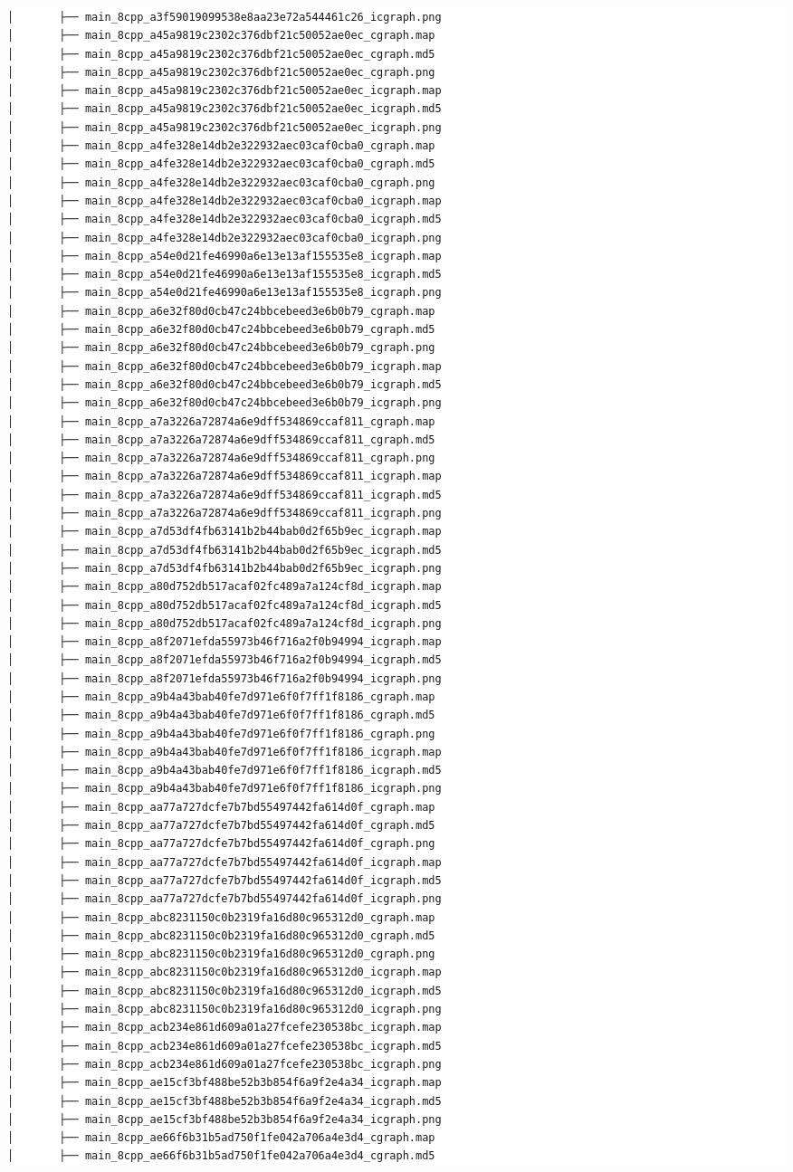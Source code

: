 ```
│       ├── main_8cpp_a3f59019099538e8aa23e72a544461c26_icgraph.png
│       ├── main_8cpp_a45a9819c2302c376dbf21c50052ae0ec_cgraph.map
│       ├── main_8cpp_a45a9819c2302c376dbf21c50052ae0ec_cgraph.md5
│       ├── main_8cpp_a45a9819c2302c376dbf21c50052ae0ec_cgraph.png
│       ├── main_8cpp_a45a9819c2302c376dbf21c50052ae0ec_icgraph.map
│       ├── main_8cpp_a45a9819c2302c376dbf21c50052ae0ec_icgraph.md5
│       ├── main_8cpp_a45a9819c2302c376dbf21c50052ae0ec_icgraph.png
│       ├── main_8cpp_a4fe328e14db2e322932aec03caf0cba0_cgraph.map
│       ├── main_8cpp_a4fe328e14db2e322932aec03caf0cba0_cgraph.md5
│       ├── main_8cpp_a4fe328e14db2e322932aec03caf0cba0_cgraph.png
│       ├── main_8cpp_a4fe328e14db2e322932aec03caf0cba0_icgraph.map
│       ├── main_8cpp_a4fe328e14db2e322932aec03caf0cba0_icgraph.md5
│       ├── main_8cpp_a4fe328e14db2e322932aec03caf0cba0_icgraph.png
│       ├── main_8cpp_a54e0d21fe46990a6e13e13af155535e8_icgraph.map
│       ├── main_8cpp_a54e0d21fe46990a6e13e13af155535e8_icgraph.md5
│       ├── main_8cpp_a54e0d21fe46990a6e13e13af155535e8_icgraph.png
│       ├── main_8cpp_a6e32f80d0cb47c24bbcebeed3e6b0b79_cgraph.map
│       ├── main_8cpp_a6e32f80d0cb47c24bbcebeed3e6b0b79_cgraph.md5
│       ├── main_8cpp_a6e32f80d0cb47c24bbcebeed3e6b0b79_cgraph.png
│       ├── main_8cpp_a6e32f80d0cb47c24bbcebeed3e6b0b79_icgraph.map
│       ├── main_8cpp_a6e32f80d0cb47c24bbcebeed3e6b0b79_icgraph.md5
│       ├── main_8cpp_a6e32f80d0cb47c24bbcebeed3e6b0b79_icgraph.png
│       ├── main_8cpp_a7a3226a72874a6e9dff534869ccaf811_cgraph.map
│       ├── main_8cpp_a7a3226a72874a6e9dff534869ccaf811_cgraph.md5
│       ├── main_8cpp_a7a3226a72874a6e9dff534869ccaf811_cgraph.png
│       ├── main_8cpp_a7a3226a72874a6e9dff534869ccaf811_icgraph.map
│       ├── main_8cpp_a7a3226a72874a6e9dff534869ccaf811_icgraph.md5
│       ├── main_8cpp_a7a3226a72874a6e9dff534869ccaf811_icgraph.png
│       ├── main_8cpp_a7d53df4fb63141b2b44bab0d2f65b9ec_icgraph.map
│       ├── main_8cpp_a7d53df4fb63141b2b44bab0d2f65b9ec_icgraph.md5
│       ├── main_8cpp_a7d53df4fb63141b2b44bab0d2f65b9ec_icgraph.png
│       ├── main_8cpp_a80d752db517acaf02fc489a7a124cf8d_icgraph.map
│       ├── main_8cpp_a80d752db517acaf02fc489a7a124cf8d_icgraph.md5
│       ├── main_8cpp_a80d752db517acaf02fc489a7a124cf8d_icgraph.png
│       ├── main_8cpp_a8f2071efda55973b46f716a2f0b94994_icgraph.map
│       ├── main_8cpp_a8f2071efda55973b46f716a2f0b94994_icgraph.md5
│       ├── main_8cpp_a8f2071efda55973b46f716a2f0b94994_icgraph.png
│       ├── main_8cpp_a9b4a43bab40fe7d971e6f0f7ff1f8186_cgraph.map
│       ├── main_8cpp_a9b4a43bab40fe7d971e6f0f7ff1f8186_cgraph.md5
│       ├── main_8cpp_a9b4a43bab40fe7d971e6f0f7ff1f8186_cgraph.png
│       ├── main_8cpp_a9b4a43bab40fe7d971e6f0f7ff1f8186_icgraph.map
│       ├── main_8cpp_a9b4a43bab40fe7d971e6f0f7ff1f8186_icgraph.md5
│       ├── main_8cpp_a9b4a43bab40fe7d971e6f0f7ff1f8186_icgraph.png
│       ├── main_8cpp_aa77a727dcfe7b7bd55497442fa614d0f_cgraph.map
│       ├── main_8cpp_aa77a727dcfe7b7bd55497442fa614d0f_cgraph.md5
│       ├── main_8cpp_aa77a727dcfe7b7bd55497442fa614d0f_cgraph.png
│       ├── main_8cpp_aa77a727dcfe7b7bd55497442fa614d0f_icgraph.map
│       ├── main_8cpp_aa77a727dcfe7b7bd55497442fa614d0f_icgraph.md5
│       ├── main_8cpp_aa77a727dcfe7b7bd55497442fa614d0f_icgraph.png
│       ├── main_8cpp_abc8231150c0b2319fa16d80c965312d0_cgraph.map
│       ├── main_8cpp_abc8231150c0b2319fa16d80c965312d0_cgraph.md5
│       ├── main_8cpp_abc8231150c0b2319fa16d80c965312d0_cgraph.png
│       ├── main_8cpp_abc8231150c0b2319fa16d80c965312d0_icgraph.map
│       ├── main_8cpp_abc8231150c0b2319fa16d80c965312d0_icgraph.md5
│       ├── main_8cpp_abc8231150c0b2319fa16d80c965312d0_icgraph.png
│       ├── main_8cpp_acb234e861d609a01a27fcefe230538bc_icgraph.map
│       ├── main_8cpp_acb234e861d609a01a27fcefe230538bc_icgraph.md5
│       ├── main_8cpp_acb234e861d609a01a27fcefe230538bc_icgraph.png
│       ├── main_8cpp_ae15cf3bf488be52b3b854f6a9f2e4a34_icgraph.map
│       ├── main_8cpp_ae15cf3bf488be52b3b854f6a9f2e4a34_icgraph.md5
│       ├── main_8cpp_ae15cf3bf488be52b3b854f6a9f2e4a34_icgraph.png
│       ├── main_8cpp_ae66f6b31b5ad750f1fe042a706a4e3d4_cgraph.map
│       ├── main_8cpp_ae66f6b31b5ad750f1fe042a706a4e3d4_cgraph.md5
```
